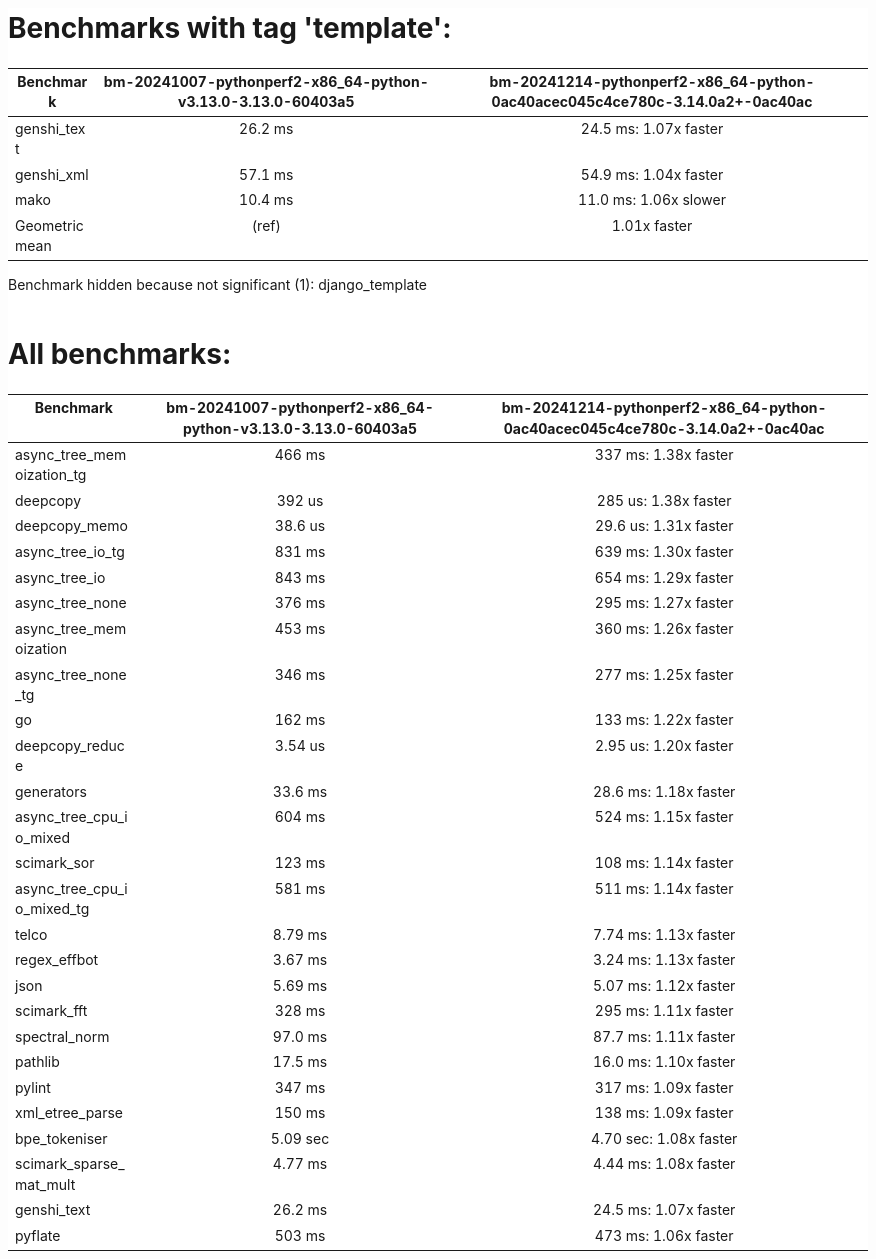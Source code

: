 Benchmarks with tag 'template':
===============================

| Benchmark      | bm-20241007-pythonperf2-x86_64-python-v3.13.0-3.13.0-60403a5 | bm-20241214-pythonperf2-x86_64-python-0ac40acec045c4ce780c-3.14.0a2+-0ac40ac |
|----------------|:------------------------------------------------------------:|:----------------------------------------------------------------------------:|
| genshi_text    | 26.2 ms                                                      | 24.5 ms: 1.07x faster                                                        |
| genshi_xml     | 57.1 ms                                                      | 54.9 ms: 1.04x faster                                                        |
| mako           | 10.4 ms                                                      | 11.0 ms: 1.06x slower                                                        |
| Geometric mean | (ref)                                                        | 1.01x faster                                                                 |

Benchmark hidden because not significant (1): django_template

All benchmarks:
===============

| Benchmark                  | bm-20241007-pythonperf2-x86_64-python-v3.13.0-3.13.0-60403a5 | bm-20241214-pythonperf2-x86_64-python-0ac40acec045c4ce780c-3.14.0a2+-0ac40ac |
|----------------------------|:------------------------------------------------------------:|:----------------------------------------------------------------------------:|
| async_tree_memoization_tg  | 466 ms                                                       | 337 ms: 1.38x faster                                                         |
| deepcopy                   | 392 us                                                       | 285 us: 1.38x faster                                                         |
| deepcopy_memo              | 38.6 us                                                      | 29.6 us: 1.31x faster                                                        |
| async_tree_io_tg           | 831 ms                                                       | 639 ms: 1.30x faster                                                         |
| async_tree_io              | 843 ms                                                       | 654 ms: 1.29x faster                                                         |
| async_tree_none            | 376 ms                                                       | 295 ms: 1.27x faster                                                         |
| async_tree_memoization     | 453 ms                                                       | 360 ms: 1.26x faster                                                         |
| async_tree_none_tg         | 346 ms                                                       | 277 ms: 1.25x faster                                                         |
| go                         | 162 ms                                                       | 133 ms: 1.22x faster                                                         |
| deepcopy_reduce            | 3.54 us                                                      | 2.95 us: 1.20x faster                                                        |
| generators                 | 33.6 ms                                                      | 28.6 ms: 1.18x faster                                                        |
| async_tree_cpu_io_mixed    | 604 ms                                                       | 524 ms: 1.15x faster                                                         |
| scimark_sor                | 123 ms                                                       | 108 ms: 1.14x faster                                                         |
| async_tree_cpu_io_mixed_tg | 581 ms                                                       | 511 ms: 1.14x faster                                                         |
| telco                      | 8.79 ms                                                      | 7.74 ms: 1.13x faster                                                        |
| regex_effbot               | 3.67 ms                                                      | 3.24 ms: 1.13x faster                                                        |
| json                       | 5.69 ms                                                      | 5.07 ms: 1.12x faster                                                        |
| scimark_fft                | 328 ms                                                       | 295 ms: 1.11x faster                                                         |
| spectral_norm              | 97.0 ms                                                      | 87.7 ms: 1.11x faster                                                        |
| pathlib                    | 17.5 ms                                                      | 16.0 ms: 1.10x faster                                                        |
| pylint                     | 347 ms                                                       | 317 ms: 1.09x faster                                                         |
| xml_etree_parse            | 150 ms                                                       | 138 ms: 1.09x faster                                                         |
| bpe_tokeniser              | 5.09 sec                                                     | 4.70 sec: 1.08x faster                                                       |
| scimark_sparse_mat_mult    | 4.77 ms                                                      | 4.44 ms: 1.08x faster                                                        |
| genshi_text                | 26.2 ms                                                      | 24.5 ms: 1.07x faster                                                        |
| pyflate                    | 503 ms                                                       | 473 ms: 1.06x faster                                                         |